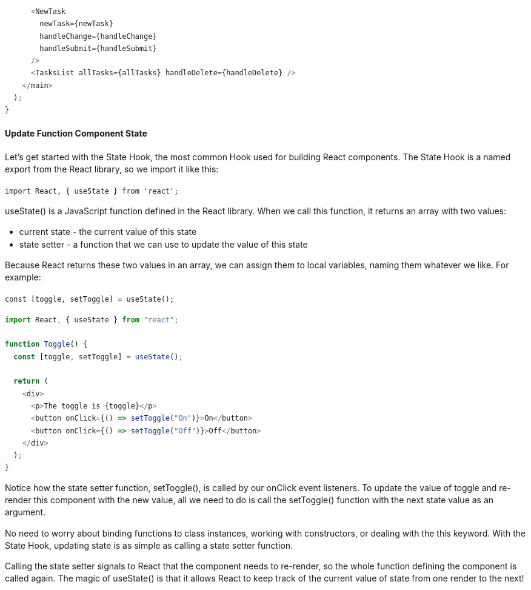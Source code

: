 ```javascript
      <NewTask
        newTask={newTask}
        handleChange={handleChange}
        handleSubmit={handleSubmit}
      />
      <TasksList allTasks={allTasks} handleDelete={handleDelete} />
    </main>
  );
}
```

#### Update Function Component State

Let’s get started with the State Hook, the most common Hook used for building React components. The State Hook is a named export from the React library, so we import it like this:

`import React, { useState } from 'react';`

useState() is a JavaScript function defined in the React library. When we call this function, it returns an array with two values:

- current state - the current value of this state
- state setter - a function that we can use to update the value of this state

Because React returns these two values in an array, we can assign them to local variables, naming them whatever we like. For example:

`const [toggle, setToggle] = useState();`

```javascript
import React, { useState } from "react";
 
function Toggle() {
  const [toggle, setToggle] = useState();
 
  return (
    <div>
      <p>The toggle is {toggle}</p>
      <button onClick={() => setToggle("On")}>On</button>
      <button onClick={() => setToggle("Off")}>Off</button>
    </div>
  );
}
```

Notice how the state setter function, setToggle(), is called by our onClick event listeners. To update the value of toggle and re-render this component with the new value, all we need to do is call the setToggle() function with the next state value as an argument.

No need to worry about binding functions to class instances, working with constructors, or dealing with the this keyword. With the State Hook, updating state is as simple as calling a state setter function.

Calling the state setter signals to React that the component needs to re-render, so the whole function defining the component is called again. The magic of useState() is that it allows React to keep track of the current value of state from one render to the next!
